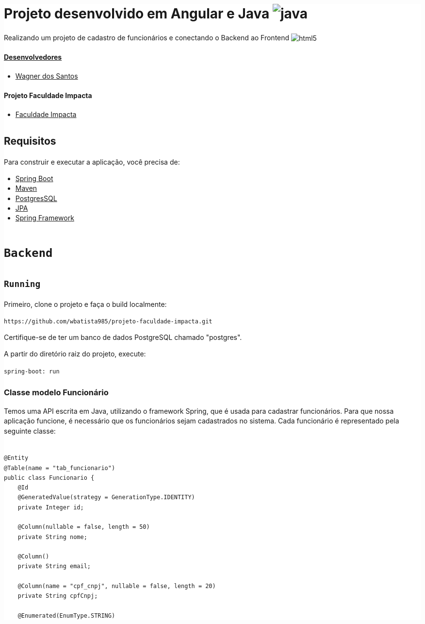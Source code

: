    # Projeto desenvolvido em Angular e Java <img src="https://raw.githubusercontent.com/devicons/devicon/master/icons/java/java-original.svg" alt="java" width="40" height="40"/> </a>
<div style="display: inline_block">
Realizando um projeto de cadastro de funcionários e conectando o Backend ao Frontend  <img  align="center" alt="html5" src="https://img.shields.io/static/v1?label=Cadastro&message=Funcionarios&color=blueviolet"/>  <a href="https://www.java.com" target="_blank"> 
  
  #### Desenvolvedores
- [Wagner dos Santos ](https://github.com/wbatista985)

#### Projeto Faculdade Impacta
- [ Faculdade Impacta ](https://www.faculdadeimpacta.com/pt-br/)
 
## Requisitos

Para construir e executar a aplicação, você precisa de:

- [Spring Boot](http://maven.apache.org/download.cgi)
- [Maven](http://maven.apache.org/download.cgi)
- [PostgresSQL](http://maven.apache.org/download.cgi)
- [JPA](http://maven.apache.org/download.cgi)
- [Spring Framework](http://maven.apache.org/download.cgi)

# `Backend`
   
## `Running`

Primeiro, clone o projeto e faça o build localmente:

```shell
https://github.com/wbatista985/projeto-faculdade-impacta.git
```

Certifique-se de ter um banco de dados PostgreSQL chamado "postgres".

A partir do diretório raiz do projeto, execute:

```shell
spring-boot: run
```
### Classe modelo Funcionário
Temos uma API escrita em Java, utilizando o framework Spring, que é usada para cadastrar funcionários. Para que nossa aplicação funcione, é necessário que os funcionários sejam cadastrados no sistema. Cada funcionário é representado pela seguinte classe:
```
  
@Entity
@Table(name = "tab_funcionario")
public class Funcionario {
	@Id
	@GeneratedValue(strategy = GenerationType.IDENTITY)
	private Integer id;

	@Column(nullable = false, length = 50)
	private String nome;
	
	@Column()
	private String email;

	@Column(name = "cpf_cnpj", nullable = false, length = 20)
	private String cpfCnpj;

	@Enumerated(EnumType.STRING)
```
